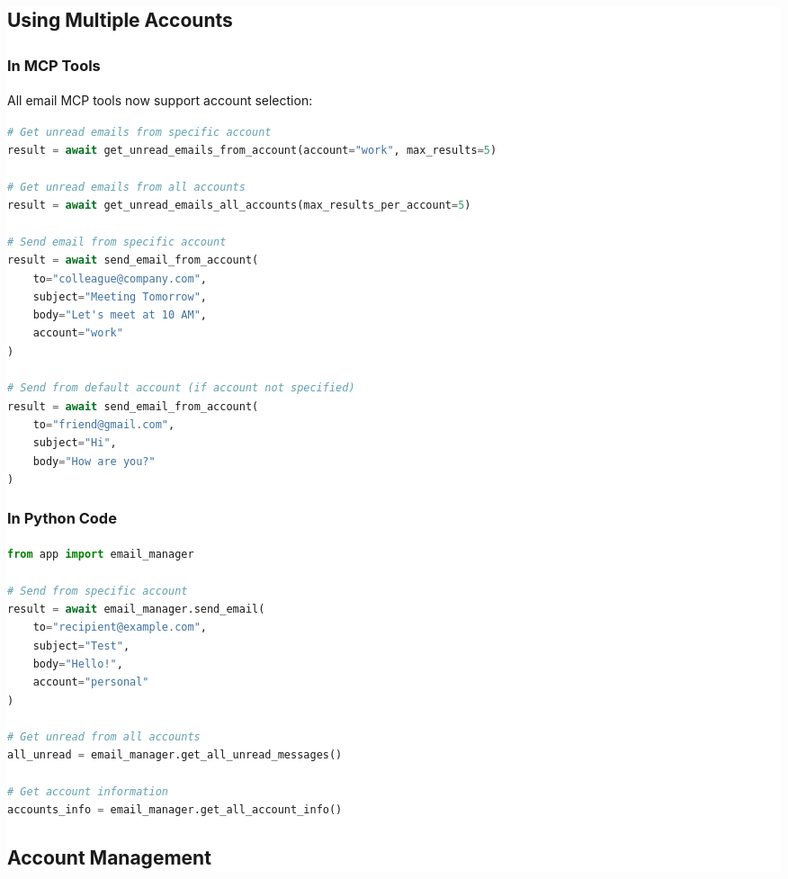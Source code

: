 ## Using Multiple Accounts

### In MCP Tools

All email MCP tools now support account selection:

```python
# Get unread emails from specific account
result = await get_unread_emails_from_account(account="work", max_results=5)

# Get unread emails from all accounts
result = await get_unread_emails_all_accounts(max_results_per_account=5)

# Send email from specific account  
result = await send_email_from_account(
    to="colleague@company.com",
    subject="Meeting Tomorrow",
    body="Let's meet at 10 AM",
    account="work"
)

# Send from default account (if account not specified)
result = await send_email_from_account(
    to="friend@gmail.com", 
    subject="Hi",
    body="How are you?"
)
```

### In Python Code

```python
from app import email_manager

# Send from specific account
result = await email_manager.send_email(
    to="recipient@example.com",
    subject="Test", 
    body="Hello!",
    account="personal"
)

# Get unread from all accounts
all_unread = email_manager.get_all_unread_messages()

# Get account information
accounts_info = email_manager.get_all_account_info()
```

## Account Management
